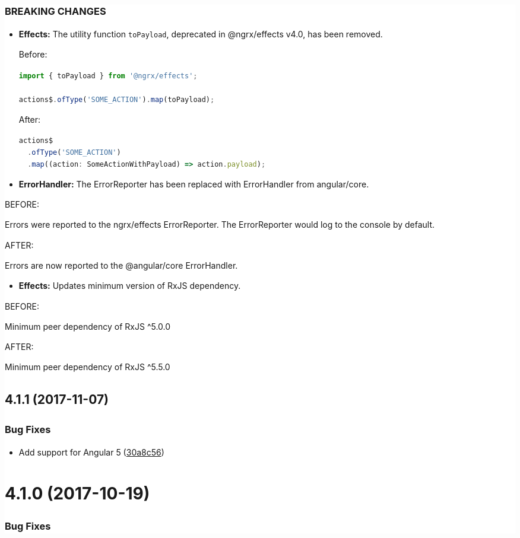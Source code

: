 ### BREAKING CHANGES

- **Effects:** The utility function `toPayload`, deprecated in @ngrx/effects v4.0, has been removed.

  Before:

  ```ts
  import { toPayload } from '@ngrx/effects';

  actions$.ofType('SOME_ACTION').map(toPayload);
  ```

  After:

  ```ts
  actions$
    .ofType('SOME_ACTION')
    .map((action: SomeActionWithPayload) => action.payload);
  ```

- **ErrorHandler:** The ErrorReporter has been replaced with ErrorHandler
  from angular/core.

BEFORE:

Errors were reported to the ngrx/effects ErrorReporter. The
ErrorReporter would log to the console by default.

AFTER:

Errors are now reported to the @angular/core ErrorHandler.

- **Effects:** Updates minimum version of RxJS dependency.

BEFORE:

Minimum peer dependency of RxJS ^5.0.0

AFTER:

Minimum peer dependency of RxJS ^5.5.0

<a name="4.1.1"></a>

## 4.1.1 (2017-11-07)

### Bug Fixes

- Add support for Angular 5 ([30a8c56](https://github.com/ngrx/platform/commit/30a8c56))

<a name="4.1.0"></a>

# 4.1.0 (2017-10-19)

### Bug Fixes
